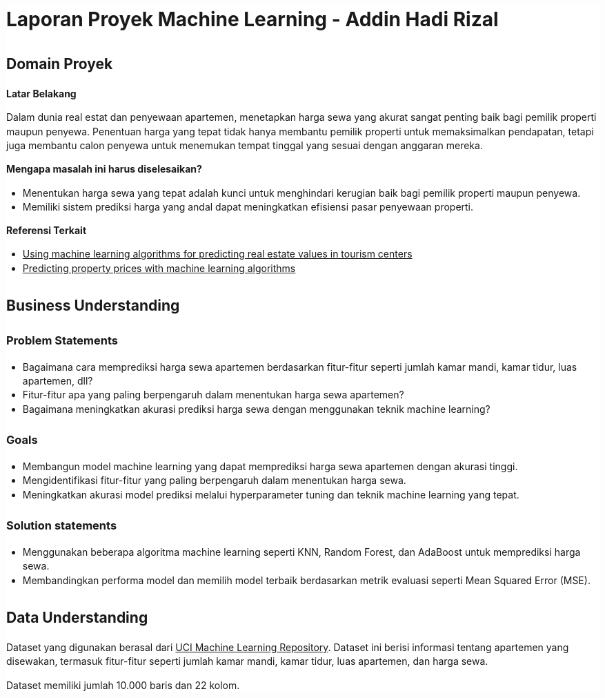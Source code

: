 # Laporan Proyek Machine Learning - Addin Hadi Rizal

## Domain Proyek

**Latar Belakang**

Dalam dunia real estat dan penyewaan apartemen, menetapkan harga sewa yang akurat sangat penting baik bagi pemilik properti maupun penyewa. Penentuan harga yang tepat tidak hanya membantu pemilik properti untuk memaksimalkan pendapatan, tetapi juga membantu calon penyewa untuk menemukan tempat tinggal yang sesuai dengan anggaran mereka.

**Mengapa masalah ini harus diselesaikan?**
- Menentukan harga sewa yang tepat adalah kunci untuk menghindari kerugian baik bagi pemilik properti maupun penyewa.
- Memiliki sistem prediksi harga yang andal dapat meningkatkan efisiensi pasar penyewaan properti.

**Referensi Terkait**
- [Using machine learning algorithms for predicting real estate values in tourism centers](https://link.springer.com/article/10.1007/s00500-022-07579-7)
- [Predicting property prices with machine learning algorithms](https://www.tandfonline.com/doi/full/10.1080/09599916.2020.1832558) 

## Business Understanding

### Problem Statements
- Bagaimana cara memprediksi harga sewa apartemen berdasarkan fitur-fitur seperti jumlah kamar mandi, kamar tidur, luas apartemen, dll?
- Fitur-fitur apa yang paling berpengaruh dalam menentukan harga sewa apartemen?
- Bagaimana meningkatkan akurasi prediksi harga sewa dengan menggunakan teknik machine learning?

### Goals
- Membangun model machine learning yang dapat memprediksi harga sewa apartemen dengan akurasi tinggi.
- Mengidentifikasi fitur-fitur yang paling berpengaruh dalam menentukan harga sewa.
- Meningkatkan akurasi model prediksi melalui hyperparameter tuning dan teknik machine learning yang tepat.

### Solution statements
- Menggunakan beberapa algoritma machine learning seperti KNN, Random Forest, dan AdaBoost untuk memprediksi harga sewa.
- Membandingkan performa model dan memilih model terbaik berdasarkan metrik evaluasi seperti Mean Squared Error (MSE).

## Data Understanding
Dataset yang digunakan berasal dari [UCI Machine Learning Repository](https://archive.ics.uci.edu/dataset/555/apartment+for+rent+classified). Dataset ini berisi informasi tentang apartemen yang disewakan, termasuk fitur-fitur seperti jumlah kamar mandi, kamar tidur, luas apartemen, dan harga sewa.

Dataset memiliki jumlah  10.000 baris dan 22 kolom.
